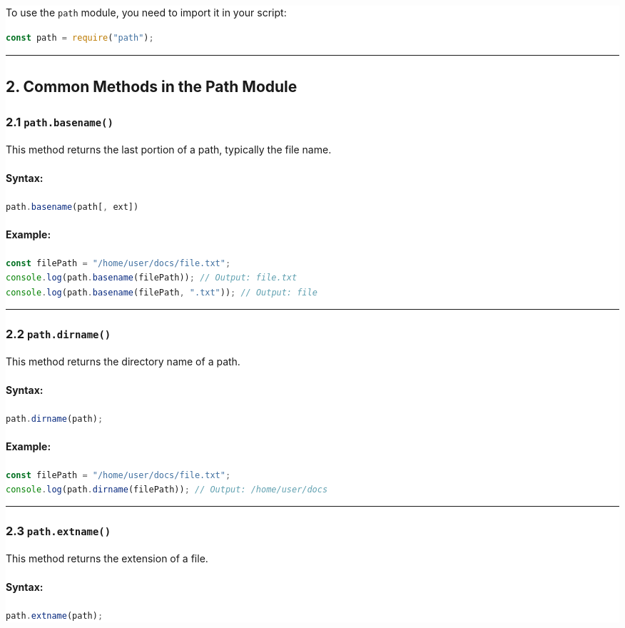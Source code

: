 To use the `path` module, you need to import it in your script:

```javascript
const path = require("path");
```

---

## 2. Common Methods in the Path Module

### 2.1 `path.basename()`

This method returns the last portion of a path, typically the file name.

#### Syntax:

```javascript
path.basename(path[, ext])
```

#### Example:

```javascript
const filePath = "/home/user/docs/file.txt";
console.log(path.basename(filePath)); // Output: file.txt
console.log(path.basename(filePath, ".txt")); // Output: file
```

---

### 2.2 `path.dirname()`

This method returns the directory name of a path.

#### Syntax:

```javascript
path.dirname(path);
```

#### Example:

```javascript
const filePath = "/home/user/docs/file.txt";
console.log(path.dirname(filePath)); // Output: /home/user/docs
```

---

### 2.3 `path.extname()`

This method returns the extension of a file.

#### Syntax:

```javascript
path.extname(path);
```
